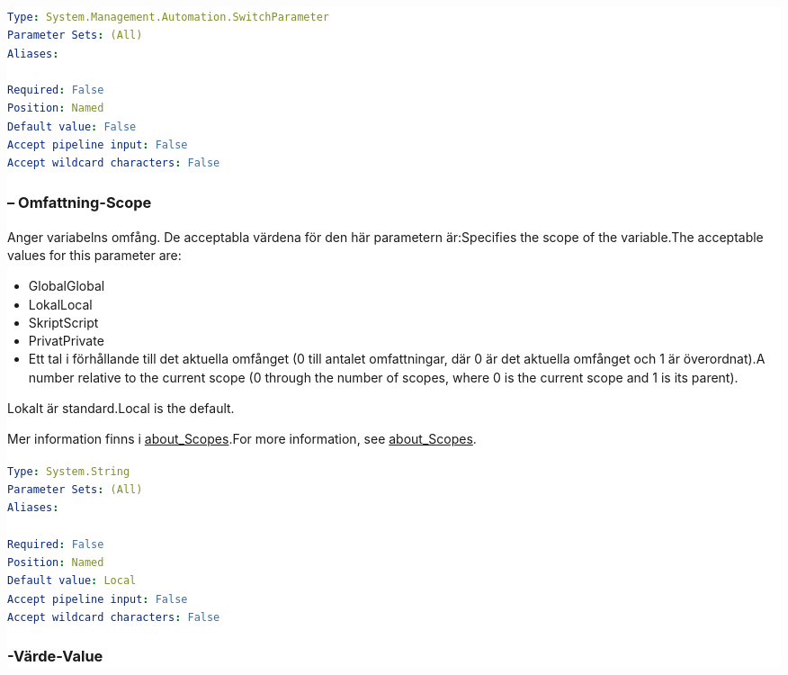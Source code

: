 ```yaml
Type: System.Management.Automation.SwitchParameter
Parameter Sets: (All)
Aliases:

Required: False
Position: Named
Default value: False
Accept pipeline input: False
Accept wildcard characters: False
```

### <span data-ttu-id="75738-160">– Omfattning</span><span class="sxs-lookup"><span data-stu-id="75738-160">-Scope</span></span>

<span data-ttu-id="75738-161">Anger variabelns omfång. De acceptabla värdena för den här parametern är:</span><span class="sxs-lookup"><span data-stu-id="75738-161">Specifies the scope of the variable.The acceptable values for this parameter are:</span></span>

- <span data-ttu-id="75738-162">Global</span><span class="sxs-lookup"><span data-stu-id="75738-162">Global</span></span>
- <span data-ttu-id="75738-163">Lokal</span><span class="sxs-lookup"><span data-stu-id="75738-163">Local</span></span>
- <span data-ttu-id="75738-164">Skript</span><span class="sxs-lookup"><span data-stu-id="75738-164">Script</span></span>
- <span data-ttu-id="75738-165">Privat</span><span class="sxs-lookup"><span data-stu-id="75738-165">Private</span></span>
- <span data-ttu-id="75738-166">Ett tal i förhållande till det aktuella omfånget (0 till antalet omfattningar, där 0 är det aktuella omfånget och 1 är överordnat).</span><span class="sxs-lookup"><span data-stu-id="75738-166">A number relative to the current scope (0 through the number of scopes, where 0 is the current scope and 1 is its parent).</span></span>

<span data-ttu-id="75738-167">Lokalt är standard.</span><span class="sxs-lookup"><span data-stu-id="75738-167">Local is the default.</span></span>

<span data-ttu-id="75738-168">Mer information finns i [about_Scopes](../Microsoft.PowerShell.Core/About/about_scopes.md).</span><span class="sxs-lookup"><span data-stu-id="75738-168">For more information, see [about_Scopes](../Microsoft.PowerShell.Core/About/about_scopes.md).</span></span>

```yaml
Type: System.String
Parameter Sets: (All)
Aliases:

Required: False
Position: Named
Default value: Local
Accept pipeline input: False
Accept wildcard characters: False
```

### <span data-ttu-id="75738-169">-Värde</span><span class="sxs-lookup"><span data-stu-id="75738-169">-Value</span></span>
